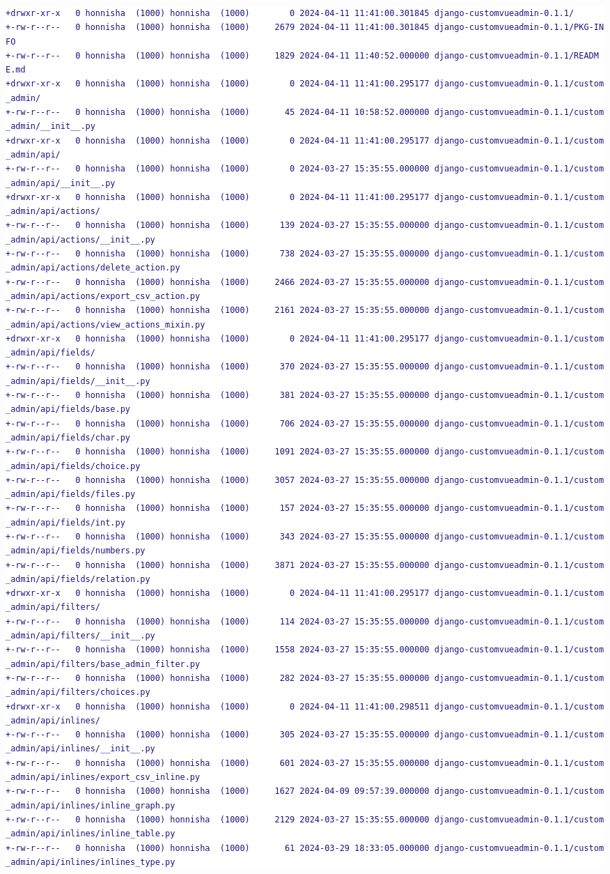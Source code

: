```diff
+drwxr-xr-x   0 honnisha  (1000) honnisha  (1000)        0 2024-04-11 11:41:00.301845 django-customvueadmin-0.1.1/
+-rw-r--r--   0 honnisha  (1000) honnisha  (1000)     2679 2024-04-11 11:41:00.301845 django-customvueadmin-0.1.1/PKG-INFO
+-rw-r--r--   0 honnisha  (1000) honnisha  (1000)     1829 2024-04-11 11:40:52.000000 django-customvueadmin-0.1.1/README.md
+drwxr-xr-x   0 honnisha  (1000) honnisha  (1000)        0 2024-04-11 11:41:00.295177 django-customvueadmin-0.1.1/custom_admin/
+-rw-r--r--   0 honnisha  (1000) honnisha  (1000)       45 2024-04-11 10:58:52.000000 django-customvueadmin-0.1.1/custom_admin/__init__.py
+drwxr-xr-x   0 honnisha  (1000) honnisha  (1000)        0 2024-04-11 11:41:00.295177 django-customvueadmin-0.1.1/custom_admin/api/
+-rw-r--r--   0 honnisha  (1000) honnisha  (1000)        0 2024-03-27 15:35:55.000000 django-customvueadmin-0.1.1/custom_admin/api/__init__.py
+drwxr-xr-x   0 honnisha  (1000) honnisha  (1000)        0 2024-04-11 11:41:00.295177 django-customvueadmin-0.1.1/custom_admin/api/actions/
+-rw-r--r--   0 honnisha  (1000) honnisha  (1000)      139 2024-03-27 15:35:55.000000 django-customvueadmin-0.1.1/custom_admin/api/actions/__init__.py
+-rw-r--r--   0 honnisha  (1000) honnisha  (1000)      738 2024-03-27 15:35:55.000000 django-customvueadmin-0.1.1/custom_admin/api/actions/delete_action.py
+-rw-r--r--   0 honnisha  (1000) honnisha  (1000)     2466 2024-03-27 15:35:55.000000 django-customvueadmin-0.1.1/custom_admin/api/actions/export_csv_action.py
+-rw-r--r--   0 honnisha  (1000) honnisha  (1000)     2161 2024-03-27 15:35:55.000000 django-customvueadmin-0.1.1/custom_admin/api/actions/view_actions_mixin.py
+drwxr-xr-x   0 honnisha  (1000) honnisha  (1000)        0 2024-04-11 11:41:00.295177 django-customvueadmin-0.1.1/custom_admin/api/fields/
+-rw-r--r--   0 honnisha  (1000) honnisha  (1000)      370 2024-03-27 15:35:55.000000 django-customvueadmin-0.1.1/custom_admin/api/fields/__init__.py
+-rw-r--r--   0 honnisha  (1000) honnisha  (1000)      381 2024-03-27 15:35:55.000000 django-customvueadmin-0.1.1/custom_admin/api/fields/base.py
+-rw-r--r--   0 honnisha  (1000) honnisha  (1000)      706 2024-03-27 15:35:55.000000 django-customvueadmin-0.1.1/custom_admin/api/fields/char.py
+-rw-r--r--   0 honnisha  (1000) honnisha  (1000)     1091 2024-03-27 15:35:55.000000 django-customvueadmin-0.1.1/custom_admin/api/fields/choice.py
+-rw-r--r--   0 honnisha  (1000) honnisha  (1000)     3057 2024-03-27 15:35:55.000000 django-customvueadmin-0.1.1/custom_admin/api/fields/files.py
+-rw-r--r--   0 honnisha  (1000) honnisha  (1000)      157 2024-03-27 15:35:55.000000 django-customvueadmin-0.1.1/custom_admin/api/fields/int.py
+-rw-r--r--   0 honnisha  (1000) honnisha  (1000)      343 2024-03-27 15:35:55.000000 django-customvueadmin-0.1.1/custom_admin/api/fields/numbers.py
+-rw-r--r--   0 honnisha  (1000) honnisha  (1000)     3871 2024-03-27 15:35:55.000000 django-customvueadmin-0.1.1/custom_admin/api/fields/relation.py
+drwxr-xr-x   0 honnisha  (1000) honnisha  (1000)        0 2024-04-11 11:41:00.295177 django-customvueadmin-0.1.1/custom_admin/api/filters/
+-rw-r--r--   0 honnisha  (1000) honnisha  (1000)      114 2024-03-27 15:35:55.000000 django-customvueadmin-0.1.1/custom_admin/api/filters/__init__.py
+-rw-r--r--   0 honnisha  (1000) honnisha  (1000)     1558 2024-03-27 15:35:55.000000 django-customvueadmin-0.1.1/custom_admin/api/filters/base_admin_filter.py
+-rw-r--r--   0 honnisha  (1000) honnisha  (1000)      282 2024-03-27 15:35:55.000000 django-customvueadmin-0.1.1/custom_admin/api/filters/choices.py
+drwxr-xr-x   0 honnisha  (1000) honnisha  (1000)        0 2024-04-11 11:41:00.298511 django-customvueadmin-0.1.1/custom_admin/api/inlines/
+-rw-r--r--   0 honnisha  (1000) honnisha  (1000)      305 2024-03-27 15:35:55.000000 django-customvueadmin-0.1.1/custom_admin/api/inlines/__init__.py
+-rw-r--r--   0 honnisha  (1000) honnisha  (1000)      601 2024-03-27 15:35:55.000000 django-customvueadmin-0.1.1/custom_admin/api/inlines/export_csv_inline.py
+-rw-r--r--   0 honnisha  (1000) honnisha  (1000)     1627 2024-04-09 09:57:39.000000 django-customvueadmin-0.1.1/custom_admin/api/inlines/inline_graph.py
+-rw-r--r--   0 honnisha  (1000) honnisha  (1000)     2129 2024-03-27 15:35:55.000000 django-customvueadmin-0.1.1/custom_admin/api/inlines/inline_table.py
+-rw-r--r--   0 honnisha  (1000) honnisha  (1000)       61 2024-03-29 18:33:05.000000 django-customvueadmin-0.1.1/custom_admin/api/inlines/inlines_type.py
```